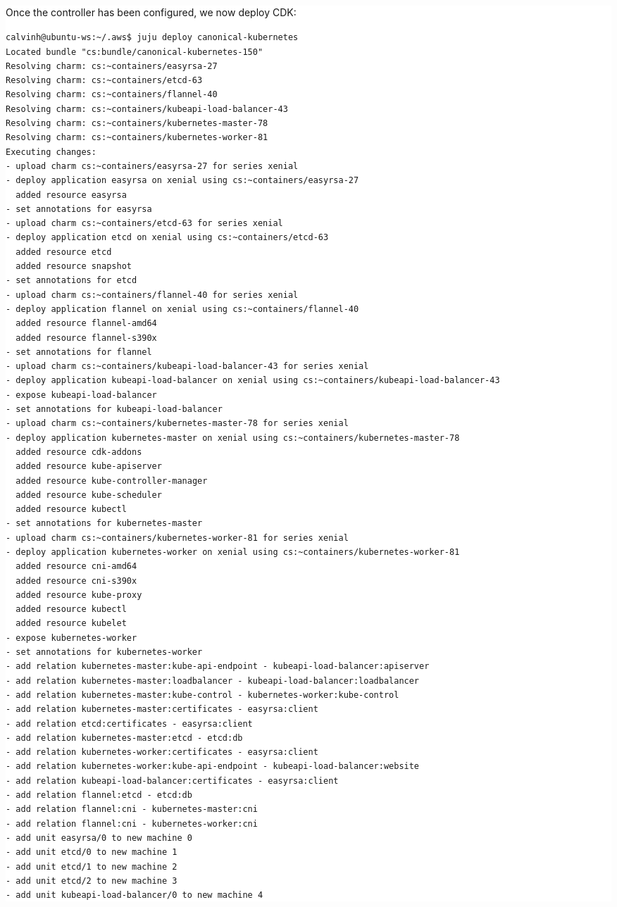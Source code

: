 Once the controller has been configured, we now deploy CDK:

```
calvinh@ubuntu-ws:~/.aws$ juju deploy canonical-kubernetes
Located bundle "cs:bundle/canonical-kubernetes-150"
Resolving charm: cs:~containers/easyrsa-27
Resolving charm: cs:~containers/etcd-63
Resolving charm: cs:~containers/flannel-40
Resolving charm: cs:~containers/kubeapi-load-balancer-43
Resolving charm: cs:~containers/kubernetes-master-78
Resolving charm: cs:~containers/kubernetes-worker-81
Executing changes:
- upload charm cs:~containers/easyrsa-27 for series xenial
- deploy application easyrsa on xenial using cs:~containers/easyrsa-27
  added resource easyrsa
- set annotations for easyrsa
- upload charm cs:~containers/etcd-63 for series xenial
- deploy application etcd on xenial using cs:~containers/etcd-63
  added resource etcd
  added resource snapshot
- set annotations for etcd
- upload charm cs:~containers/flannel-40 for series xenial
- deploy application flannel on xenial using cs:~containers/flannel-40
  added resource flannel-amd64
  added resource flannel-s390x
- set annotations for flannel
- upload charm cs:~containers/kubeapi-load-balancer-43 for series xenial
- deploy application kubeapi-load-balancer on xenial using cs:~containers/kubeapi-load-balancer-43
- expose kubeapi-load-balancer
- set annotations for kubeapi-load-balancer
- upload charm cs:~containers/kubernetes-master-78 for series xenial
- deploy application kubernetes-master on xenial using cs:~containers/kubernetes-master-78
  added resource cdk-addons
  added resource kube-apiserver
  added resource kube-controller-manager
  added resource kube-scheduler
  added resource kubectl
- set annotations for kubernetes-master
- upload charm cs:~containers/kubernetes-worker-81 for series xenial
- deploy application kubernetes-worker on xenial using cs:~containers/kubernetes-worker-81
  added resource cni-amd64
  added resource cni-s390x
  added resource kube-proxy
  added resource kubectl
  added resource kubelet
- expose kubernetes-worker
- set annotations for kubernetes-worker
- add relation kubernetes-master:kube-api-endpoint - kubeapi-load-balancer:apiserver
- add relation kubernetes-master:loadbalancer - kubeapi-load-balancer:loadbalancer
- add relation kubernetes-master:kube-control - kubernetes-worker:kube-control
- add relation kubernetes-master:certificates - easyrsa:client
- add relation etcd:certificates - easyrsa:client
- add relation kubernetes-master:etcd - etcd:db
- add relation kubernetes-worker:certificates - easyrsa:client
- add relation kubernetes-worker:kube-api-endpoint - kubeapi-load-balancer:website
- add relation kubeapi-load-balancer:certificates - easyrsa:client
- add relation flannel:etcd - etcd:db
- add relation flannel:cni - kubernetes-master:cni
- add relation flannel:cni - kubernetes-worker:cni
- add unit easyrsa/0 to new machine 0
- add unit etcd/0 to new machine 1
- add unit etcd/1 to new machine 2
- add unit etcd/2 to new machine 3
- add unit kubeapi-load-balancer/0 to new machine 4
```